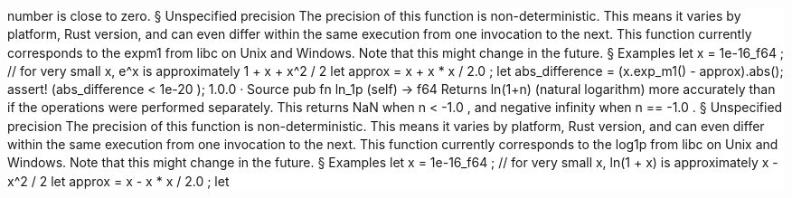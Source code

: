 number is close to zero.
§
Unspecified precision
The precision of this function is non-deterministic. This means it varies by platform, Rust version, and
can even differ within the same execution from one invocation to the next.
This function currently corresponds to the
expm1
from libc on Unix
and Windows. Note that this might change in the future.
§
Examples
let
x =
1e-16_f64
;
// for very small x, e^x is approximately 1 + x + x^2 / 2
let
approx = x + x * x /
2.0
;
let
abs_difference = (x.exp_m1() - approx).abs();
assert!
(abs_difference <
1e-20
);
1.0.0
·
Source
pub fn
ln_1p
(self) ->
f64
Returns
ln(1+n)
(natural logarithm) more accurately than if
the operations were performed separately.
This returns NaN when
n < -1.0
, and negative infinity when
n == -1.0
.
§
Unspecified precision
The precision of this function is non-deterministic. This means it varies by platform, Rust version, and
can even differ within the same execution from one invocation to the next.
This function currently corresponds to the
log1p
from libc on Unix
and Windows. Note that this might change in the future.
§
Examples
let
x =
1e-16_f64
;
// for very small x, ln(1 + x) is approximately x - x^2 / 2
let
approx = x - x * x /
2.0
;
let